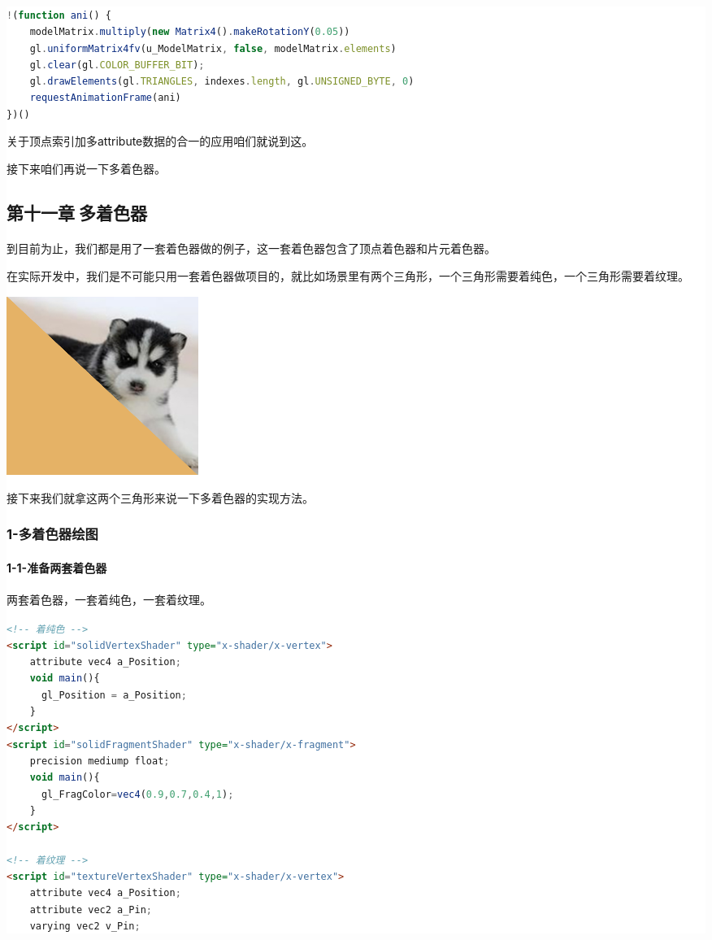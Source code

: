 ```js
!(function ani() {
    modelMatrix.multiply(new Matrix4().makeRotationY(0.05))
    gl.uniformMatrix4fv(u_ModelMatrix, false, modelMatrix.elements)
    gl.clear(gl.COLOR_BUFFER_BIT);
    gl.drawElements(gl.TRIANGLES, indexes.length, gl.UNSIGNED_BYTE, 0)
    requestAnimationFrame(ani)
})()
```



关于顶点索引加多attribute数据的合一的应用咱们就说到这。

接下来咱们再说一下多着色器。





## 第十一章 多着色器

到目前为止，我们都是用了一套着色器做的例子，这一套着色器包含了顶点着色器和片元着色器。

在实际开发中，我们是不可能只用一套着色器做项目的，就比如场景里有两个三角形，一个三角形需要着纯色，一个三角形需要着纹理。

![image-20210916143835616](images/image-20210916143835616.png)



接下来我们就拿这两个三角形来说一下多着色器的实现方法。



### 1-多着色器绘图

#### 1-1-准备两套着色器

两套着色器，一套着纯色，一套着纹理。

```html
<!-- 着纯色 -->
<script id="solidVertexShader" type="x-shader/x-vertex">
    attribute vec4 a_Position;
    void main(){
      gl_Position = a_Position;
    }
</script>
<script id="solidFragmentShader" type="x-shader/x-fragment">
    precision mediump float;
    void main(){
      gl_FragColor=vec4(0.9,0.7,0.4,1);
    }
</script>

<!-- 着纹理 -->
<script id="textureVertexShader" type="x-shader/x-vertex">
    attribute vec4 a_Position;
    attribute vec2 a_Pin;
    varying vec2 v_Pin;
```